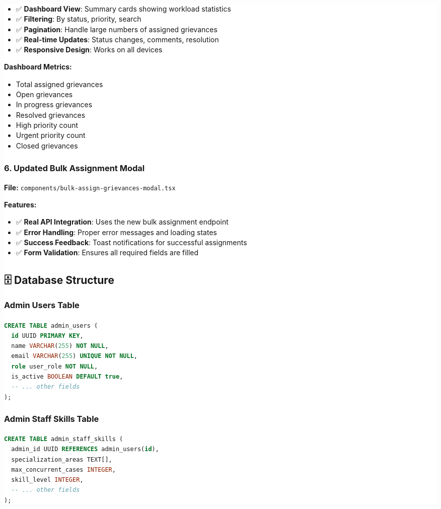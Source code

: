 - ✅ **Dashboard View**: Summary cards showing workload statistics
- ✅ **Filtering**: By status, priority, search
- ✅ **Pagination**: Handle large numbers of assigned grievances
- ✅ **Real-time Updates**: Status changes, comments, resolution
- ✅ **Responsive Design**: Works on all devices

**Dashboard Metrics:**

- Total assigned grievances
- Open grievances
- In progress grievances
- Resolved grievances
- High priority count
- Urgent priority count
- Closed grievances

### 6. **Updated Bulk Assignment Modal**

**File:** `components/bulk-assign-grievances-modal.tsx`

**Features:**

- ✅ **Real API Integration**: Uses the new bulk assignment endpoint
- ✅ **Error Handling**: Proper error messages and loading states
- ✅ **Success Feedback**: Toast notifications for successful assignments
- ✅ **Form Validation**: Ensures all required fields are filled

## 🗄️ Database Structure

### Admin Users Table

```sql
CREATE TABLE admin_users (
  id UUID PRIMARY KEY,
  name VARCHAR(255) NOT NULL,
  email VARCHAR(255) UNIQUE NOT NULL,
  role user_role NOT NULL,
  is_active BOOLEAN DEFAULT true,
  -- ... other fields
);
```

### Admin Staff Skills Table

```sql
CREATE TABLE admin_staff_skills (
  admin_id UUID REFERENCES admin_users(id),
  specialization_areas TEXT[],
  max_concurrent_cases INTEGER,
  skill_level INTEGER,
  -- ... other fields
);
```
